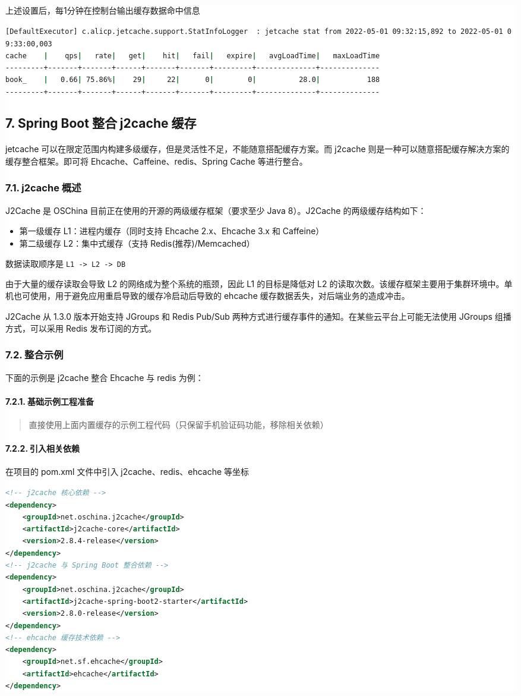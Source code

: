 上述设置后，每1分钟在控制台输出缓存数据命中信息

```bash
[DefaultExecutor] c.alicp.jetcache.support.StatInfoLogger  : jetcache stat from 2022-05-01 09:32:15,892 to 2022-05-01 09:33:00,003
cache    |    qps|   rate|   get|    hit|   fail|   expire|   avgLoadTime|   maxLoadTime
---------+-------+-------+------+-------+-------+---------+--------------+--------------
book_    |   0.66| 75.86%|    29|     22|      0|        0|          28.0|           188
---------+-------+-------+------+-------+-------+---------+--------------+--------------
```

## 7. Spring Boot 整合 j2cache 缓存

jetcache 可以在限定范围内构建多级缓存，但是灵活性不足，不能随意搭配缓存方案。而 j2cache 则是一种可以随意搭配缓存解决方案的缓存整合框架。即可将 Ehcache、Caffeine、redis、Spring Cache 等进行整合。

### 7.1. j2cache 概述

J2Cache 是 OSChina 目前正在使用的开源的两级缓存框架（要求至少 Java 8）。J2Cache 的两级缓存结构如下：

- 第一级缓存 L1：进程内缓存（同时支持 Ehcache 2.x、Ehcache 3.x 和 Caffeine）
- 第二级缓存 L2：集中式缓存（支持 Redis(推荐)/Memcached）

数据读取顺序是 `L1 -> L2 -> DB`

由于大量的缓存读取会导致 L2 的网络成为整个系统的瓶颈，因此 L1 的目标是降低对 L2 的读取次数。该缓存框架主要用于集群环境中。单机也可使用，用于避免应用重启导致的缓存冷启动后导致的 ehcache 缓存数据丢失，对后端业务的造成冲击。

J2Cache 从 1.3.0 版本开始支持 JGroups 和 Redis Pub/Sub 两种方式进行缓存事件的通知。在某些云平台上可能无法使用 JGroups 组播方式，可以采用 Redis 发布订阅的方式。

### 7.2. 整合示例

下面的示例是 j2cache 整合 Ehcache 与 redis 为例：

#### 7.2.1. 基础示例工程准备

> 直接使用上面内置缓存的示例工程代码（只保留手机验证码功能，移除相关依赖）

#### 7.2.2. 引入相关依赖

在项目的 pom.xml 文件中引入 j2cache、redis、ehcache 等坐标

```xml
<!-- j2cache 核心依赖 -->
<dependency>
    <groupId>net.oschina.j2cache</groupId>
    <artifactId>j2cache-core</artifactId>
    <version>2.8.4-release</version>
</dependency>
<!-- j2cache 与 Spring Boot 整合依赖 -->
<dependency>
    <groupId>net.oschina.j2cache</groupId>
    <artifactId>j2cache-spring-boot2-starter</artifactId>
    <version>2.8.0-release</version>
</dependency>
<!-- ehcache 缓存技术依赖 -->
<dependency>
    <groupId>net.sf.ehcache</groupId>
    <artifactId>ehcache</artifactId>
</dependency>
```
